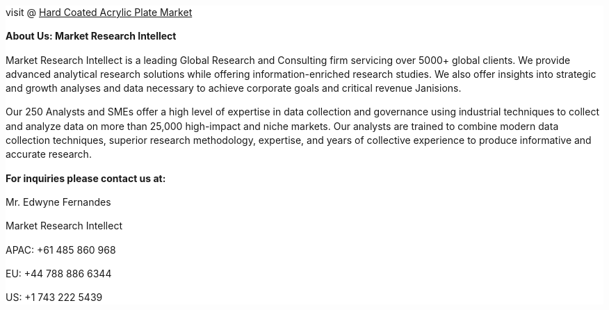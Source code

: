 visit&nbsp;@</strong>&nbsp;</span><span class="font-[700]"><a href="https://www.marketresearchintellect.com/product/global-hard-coated-acrylic-plate-market/?utm_source=Linkedin&utm_medium=842" target="_blank" data-tracking-control-name="article-ssr-frontend-pulse_little-text-block" data-tracking-will-navigate="" data-test-link="">Hard Coated Acrylic Plate Market</a></span></p><p><strong><span class="font-[700]">About Us: Market Research Intellect</span></strong></p><p><span class="">Market Research Intellect is a leading Global Research and Consulting firm servicing over 5000+ global clients. We provide advanced analytical research solutions while offering information-enriched research studies.&nbsp;</span>We also offer insights into strategic and growth analyses and data necessary to achieve corporate goals and critical revenue Janisions.</p><p><span class="">Our 250 Analysts and SMEs offer a high level of expertise in data collection and governance using industrial techniques to collect and analyze data on more than 25,000 high-impact and niche markets. Our analysts are trained to combine modern data collection techniques, superior research methodology, expertise, and years of collective experience to produce informative and accurate research.</span></p><p><strong>For inquiries please contact us at:</strong></p><p>Mr. Edwyne Fernandes</p><p>Market Research Intellect</p><p>APAC: +61 485 860 968</p><p>EU: +44 788 886 6344</p><p>US: +1 743 222 5439</p>
